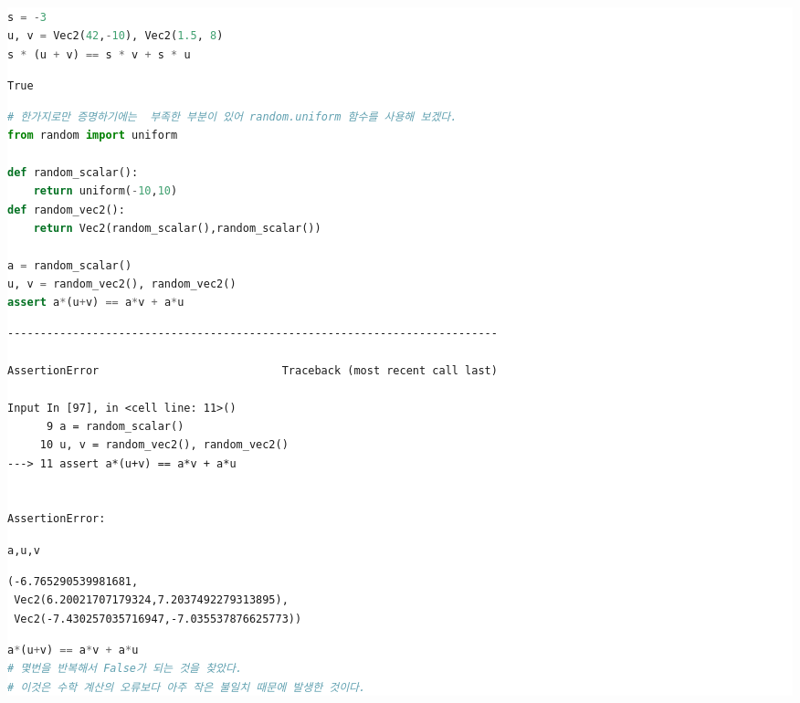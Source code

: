 
```python
s = -3
u, v = Vec2(42,-10), Vec2(1.5, 8)
s * (u + v) == s * v + s * u
```




    True




```python
# 한가지로만 증명하기에는  부족한 부분이 있어 random.uniform 함수를 사용해 보겠다.
from random import uniform

def random_scalar():
    return uniform(-10,10)
def random_vec2():
    return Vec2(random_scalar(),random_scalar())

a = random_scalar()
u, v = random_vec2(), random_vec2()
assert a*(u+v) == a*v + a*u
```


    ---------------------------------------------------------------------------

    AssertionError                            Traceback (most recent call last)

    Input In [97], in <cell line: 11>()
          9 a = random_scalar()
         10 u, v = random_vec2(), random_vec2()
    ---> 11 assert a*(u+v) == a*v + a*u
    

    AssertionError: 



```python
a,u,v
```




    (-6.765290539981681,
     Vec2(6.20021707179324,7.2037492279313895),
     Vec2(-7.430257035716947,-7.035537876625773))




```python
a*(u+v) == a*v + a*u
# 몇번을 반복해서 False가 되는 것을 찾았다.
# 이것은 수학 계산의 오류보다 아주 작은 불일치 때문에 발생한 것이다.
```

